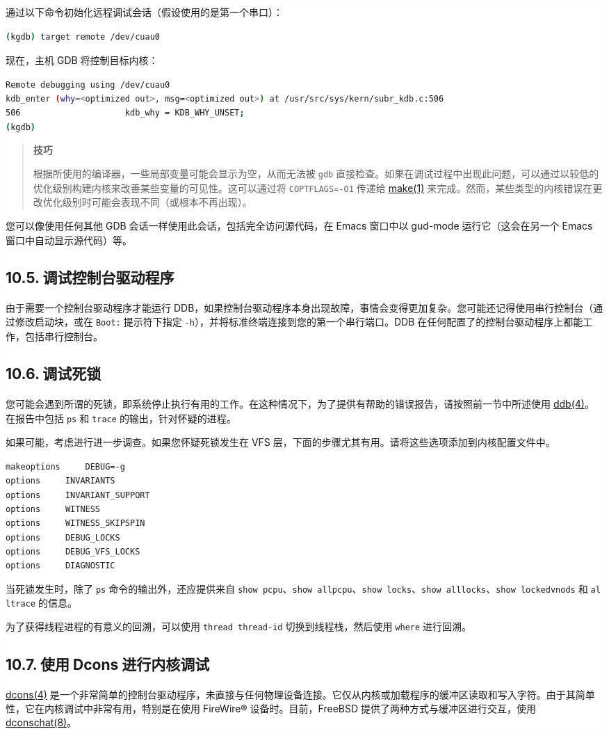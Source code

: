 通过以下命令初始化远程调试会话（假设使用的是第一个串口）：

```sh
(kgdb) target remote /dev/cuau0
```

现在，主机 GDB 将控制目标内核：

```sh
Remote debugging using /dev/cuau0
kdb_enter (why=<optimized out>, msg=<optimized out>) at /usr/src/sys/kern/subr_kdb.c:506
506                     kdb_why = KDB_WHY_UNSET;
(kgdb)
```

>**技巧**
>
>根据所使用的编译器，一些局部变量可能会显示为空，从而无法被 `gdb` 直接检查。如果在调试过程中出现此问题，可以通过以较低的优化级别构建内核来改善某些变量的可见性。这可以通过将 `COPTFLAGS=-O1` 传递给 [make(1)](https://man.freebsd.org/cgi/man.cgi?query=make&sektion=1&format=html) 来完成。然而，某些类型的内核错误在更改优化级别时可能会表现不同（或根本不再出现）。 

您可以像使用任何其他 GDB 会话一样使用此会话，包括完全访问源代码，在 Emacs 窗口中以 gud-mode 运行它（这会在另一个 Emacs 窗口中自动显示源代码）等。

## 10.5. 调试控制台驱动程序

由于需要一个控制台驱动程序才能运行 DDB，如果控制台驱动程序本身出现故障，事情会变得更加复杂。您可能还记得使用串行控制台（通过修改启动块，或在 `Boot:` 提示符下指定 `-h`），并将标准终端连接到您的第一个串行端口。DDB 在任何配置了的控制台驱动程序上都能工作，包括串行控制台。

## 10.6. 调试死锁

您可能会遇到所谓的死锁，即系统停止执行有用的工作。在这种情况下，为了提供有帮助的错误报告，请按照前一节中所述使用 [ddb(4)](https://man.freebsd.org/cgi/man.cgi?query=ddb&sektion=4&format=html)。在报告中包括 `ps` 和 `trace` 的输出，针对怀疑的进程。

如果可能，考虑进行进一步调查。如果您怀疑死锁发生在 VFS 层，下面的步骤尤其有用。请将这些选项添加到内核配置文件中。

```sh
makeoptions 	DEBUG=-g
options 	INVARIANTS
options 	INVARIANT_SUPPORT
options 	WITNESS
options 	WITNESS_SKIPSPIN
options 	DEBUG_LOCKS
options 	DEBUG_VFS_LOCKS
options 	DIAGNOSTIC
```

当死锁发生时，除了 `ps` 命令的输出外，还应提供来自 `show pcpu`、`show allpcpu`、`show locks`、`show alllocks`、`show lockedvnods` 和 `alltrace` 的信息。

为了获得线程进程的有意义的回溯，可以使用 `thread thread-id` 切换到线程栈，然后使用 `where` 进行回溯。

## 10.7. 使用 Dcons 进行内核调试

[dcons(4)](https://man.freebsd.org/cgi/man.cgi?query=dcons&sektion=4&format=html) 是一个非常简单的控制台驱动程序，未直接与任何物理设备连接。它仅从内核或加载程序的缓冲区读取和写入字符。由于其简单性，它在内核调试中非常有用，特别是在使用 FireWire® 设备时。目前，FreeBSD 提供了两种方式与缓冲区进行交互，使用 [dconschat(8)](https://man.freebsd.org/cgi/man.cgi?query=dconschat&sektion=8&format=html)。
